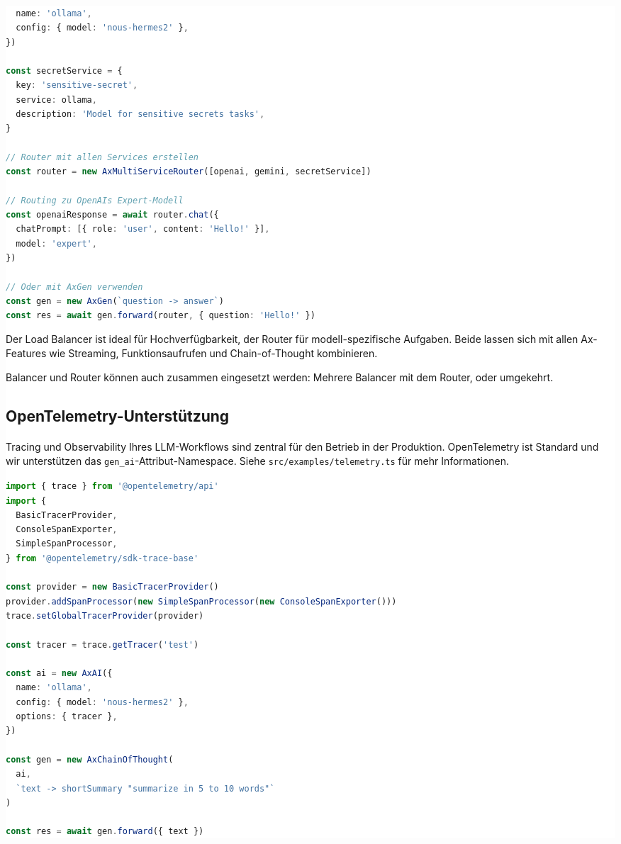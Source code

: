 ```typescript
  name: 'ollama',
  config: { model: 'nous-hermes2' },
})

const secretService = {
  key: 'sensitive-secret',
  service: ollama,
  description: 'Model for sensitive secrets tasks',
}

// Router mit allen Services erstellen
const router = new AxMultiServiceRouter([openai, gemini, secretService])

// Routing zu OpenAIs Expert-Modell
const openaiResponse = await router.chat({
  chatPrompt: [{ role: 'user', content: 'Hello!' }],
  model: 'expert',
})

// Oder mit AxGen verwenden
const gen = new AxGen(`question -> answer`)
const res = await gen.forward(router, { question: 'Hello!' })
```

Der Load Balancer ist ideal für Hochverfügbarkeit, der Router für modell-spezifische Aufgaben. Beide lassen sich mit allen Ax-Features wie Streaming, Funktionsaufrufen und Chain-of-Thought kombinieren.

Balancer und Router können auch zusammen eingesetzt werden: Mehrere Balancer mit dem Router, oder umgekehrt.

## OpenTelemetry-Unterstützung

Tracing und Observability Ihres LLM-Workflows sind zentral für den Betrieb in der Produktion. OpenTelemetry ist Standard und wir unterstützen das `gen_ai`-Attribut-Namespace. Siehe `src/examples/telemetry.ts` für mehr Informationen.

```typescript
import { trace } from '@opentelemetry/api'
import {
  BasicTracerProvider,
  ConsoleSpanExporter,
  SimpleSpanProcessor,
} from '@opentelemetry/sdk-trace-base'

const provider = new BasicTracerProvider()
provider.addSpanProcessor(new SimpleSpanProcessor(new ConsoleSpanExporter()))
trace.setGlobalTracerProvider(provider)

const tracer = trace.getTracer('test')

const ai = new AxAI({
  name: 'ollama',
  config: { model: 'nous-hermes2' },
  options: { tracer },
})

const gen = new AxChainOfThought(
  ai,
  `text -> shortSummary "summarize in 5 to 10 words"`
)

const res = await gen.forward({ text })
```
